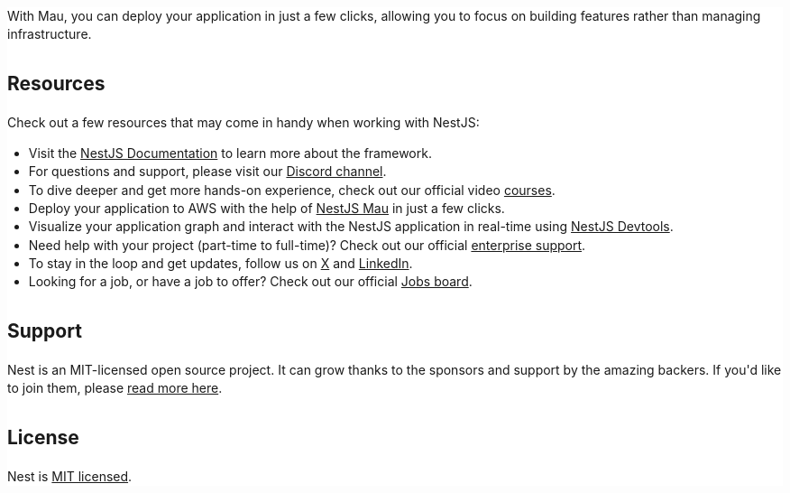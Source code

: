 With Mau, you can deploy your application in just a few clicks, allowing you to focus on building features rather than managing infrastructure.

## Resources

Check out a few resources that may come in handy when working with NestJS:

- Visit the [NestJS Documentation](https://docs.nestjs.com) to learn more about the framework.
- For questions and support, please visit our [Discord channel](https://discord.gg/G7Qnnhy).
- To dive deeper and get more hands-on experience, check out our official video [courses](https://courses.nestjs.com/).
- Deploy your application to AWS with the help of [NestJS Mau](https://mau.nestjs.com) in just a few clicks.
- Visualize your application graph and interact with the NestJS application in real-time using [NestJS Devtools](https://devtools.nestjs.com).
- Need help with your project (part-time to full-time)? Check out our official [enterprise support](https://enterprise.nestjs.com).
- To stay in the loop and get updates, follow us on [X](https://x.com/nestframework) and [LinkedIn](https://linkedin.com/company/nestjs).
- Looking for a job, or have a job to offer? Check out our official [Jobs board](https://jobs.nestjs.com).

## Support

Nest is an MIT-licensed open source project. It can grow thanks to the sponsors and support by the amazing backers. If you'd like to join them, please [read more here](https://docs.nestjs.com/support).


## License

Nest is [MIT licensed](https://github.com/nestjs/nest/blob/master/LICENSE).
